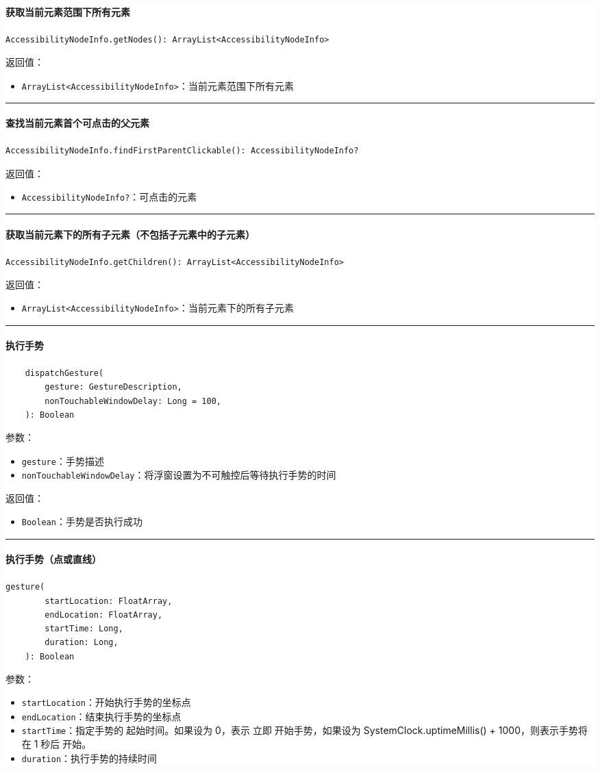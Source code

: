 
#### 获取当前元素范围下所有元素
`AccessibilityNodeInfo.getNodes(): ArrayList<AccessibilityNodeInfo>`

返回值：
- `ArrayList<AccessibilityNodeInfo>`：当前元素范围下所有元素

---

#### 查找当前元素首个可点击的父元素
`AccessibilityNodeInfo.findFirstParentClickable(): AccessibilityNodeInfo?`

返回值：
- `AccessibilityNodeInfo?`：可点击的元素
---

#### 获取当前元素下的所有子元素（不包括子元素中的子元素）
`AccessibilityNodeInfo.getChildren(): ArrayList<AccessibilityNodeInfo>`

返回值：
- `ArrayList<AccessibilityNodeInfo>`：当前元素下的所有子元素

---

#### 执行手势
```
    dispatchGesture(
        gesture: GestureDescription,
        nonTouchableWindowDelay: Long = 100,
    ): Boolean
```

参数：
- `gesture`：手势描述
- `nonTouchableWindowDelay`：将浮窗设置为不可触控后等待执行手势的时间

返回值：
- `Boolean`：手势是否执行成功
---

#### 执行手势（点或直线）
```
gesture(
        startLocation: FloatArray,
        endLocation: FloatArray,
        startTime: Long,
        duration: Long,
    ): Boolean
```

参数：
- `startLocation`：开始执行手势的坐标点
- `endLocation`：结束执行手势的坐标点
- `startTime`：指定手势的 起始时间。如果设为 0，表示 立即 开始手势，如果设为 SystemClock.uptimeMillis() + 1000，则表示手势将在 1 秒后 开始。
- `duration`：执行手势的持续时间
